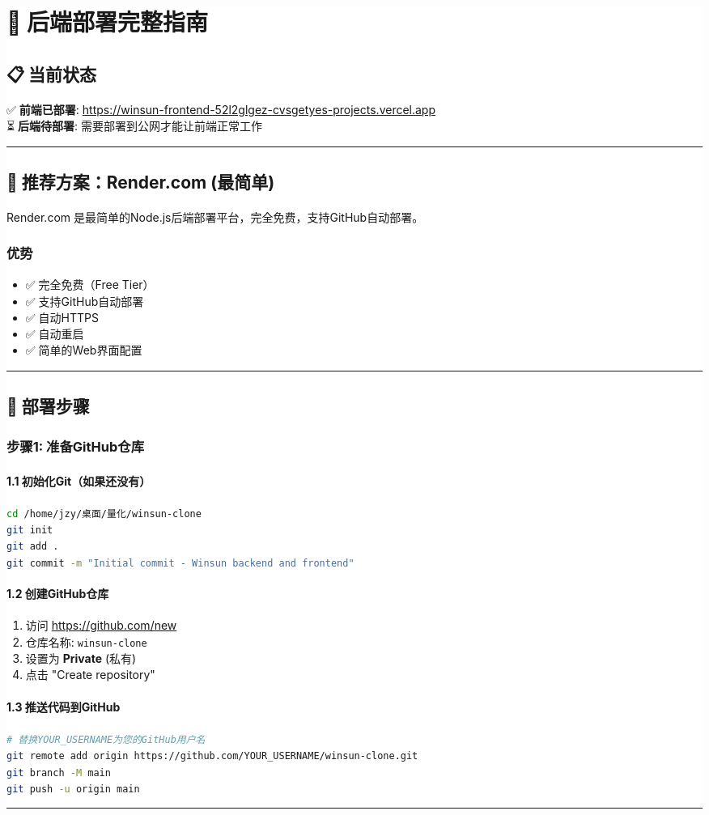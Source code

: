 # 🚀 后端部署完整指南

## 📋 当前状态

✅ **前端已部署**: https://winsun-frontend-52l2glgez-cvsgetyes-projects.vercel.app  
⏳ **后端待部署**: 需要部署到公网才能让前端正常工作

---

## 🎯 推荐方案：Render.com (最简单)

Render.com 是最简单的Node.js后端部署平台，完全免费，支持GitHub自动部署。

### 优势
- ✅ 完全免费（Free Tier）
- ✅ 支持GitHub自动部署
- ✅ 自动HTTPS
- ✅ 自动重启
- ✅ 简单的Web界面配置

---

## 📝 部署步骤

### 步骤1: 准备GitHub仓库

#### 1.1 初始化Git（如果还没有）

```bash
cd /home/jzy/桌面/量化/winsun-clone
git init
git add .
git commit -m "Initial commit - Winsun backend and frontend"
```

#### 1.2 创建GitHub仓库

1. 访问 https://github.com/new
2. 仓库名称: `winsun-clone`
3. 设置为 **Private** (私有)
4. 点击 "Create repository"

#### 1.3 推送代码到GitHub

```bash
# 替换YOUR_USERNAME为您的GitHub用户名
git remote add origin https://github.com/YOUR_USERNAME/winsun-clone.git
git branch -M main
git push -u origin main
```

---